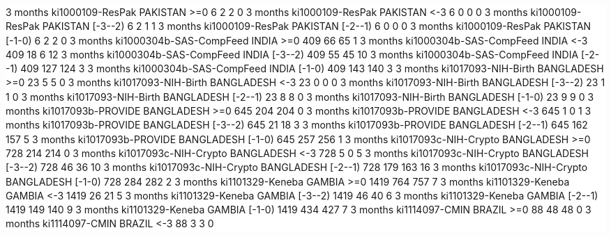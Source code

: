 3 months    ki1000109-ResPak           PAKISTAN                       >=0            6      2      2      0
3 months    ki1000109-ResPak           PAKISTAN                       <-3            6      0      0      0
3 months    ki1000109-ResPak           PAKISTAN                       [-3--2)        6      2      1      1
3 months    ki1000109-ResPak           PAKISTAN                       [-2--1)        6      0      0      0
3 months    ki1000109-ResPak           PAKISTAN                       [-1-0)         6      2      2      0
3 months    ki1000304b-SAS-CompFeed    INDIA                          >=0          409     66     65      1
3 months    ki1000304b-SAS-CompFeed    INDIA                          <-3          409     18      6     12
3 months    ki1000304b-SAS-CompFeed    INDIA                          [-3--2)      409     55     45     10
3 months    ki1000304b-SAS-CompFeed    INDIA                          [-2--1)      409    127    124      3
3 months    ki1000304b-SAS-CompFeed    INDIA                          [-1-0)       409    143    140      3
3 months    ki1017093-NIH-Birth        BANGLADESH                     >=0           23      5      5      0
3 months    ki1017093-NIH-Birth        BANGLADESH                     <-3           23      0      0      0
3 months    ki1017093-NIH-Birth        BANGLADESH                     [-3--2)       23      1      1      0
3 months    ki1017093-NIH-Birth        BANGLADESH                     [-2--1)       23      8      8      0
3 months    ki1017093-NIH-Birth        BANGLADESH                     [-1-0)        23      9      9      0
3 months    ki1017093b-PROVIDE         BANGLADESH                     >=0          645    204    204      0
3 months    ki1017093b-PROVIDE         BANGLADESH                     <-3          645      1      0      1
3 months    ki1017093b-PROVIDE         BANGLADESH                     [-3--2)      645     21     18      3
3 months    ki1017093b-PROVIDE         BANGLADESH                     [-2--1)      645    162    157      5
3 months    ki1017093b-PROVIDE         BANGLADESH                     [-1-0)       645    257    256      1
3 months    ki1017093c-NIH-Crypto      BANGLADESH                     >=0          728    214    214      0
3 months    ki1017093c-NIH-Crypto      BANGLADESH                     <-3          728      5      0      5
3 months    ki1017093c-NIH-Crypto      BANGLADESH                     [-3--2)      728     46     36     10
3 months    ki1017093c-NIH-Crypto      BANGLADESH                     [-2--1)      728    179    163     16
3 months    ki1017093c-NIH-Crypto      BANGLADESH                     [-1-0)       728    284    282      2
3 months    ki1101329-Keneba           GAMBIA                         >=0         1419    764    757      7
3 months    ki1101329-Keneba           GAMBIA                         <-3         1419     26     21      5
3 months    ki1101329-Keneba           GAMBIA                         [-3--2)     1419     46     40      6
3 months    ki1101329-Keneba           GAMBIA                         [-2--1)     1419    149    140      9
3 months    ki1101329-Keneba           GAMBIA                         [-1-0)      1419    434    427      7
3 months    ki1114097-CMIN             BRAZIL                         >=0           88     48     48      0
3 months    ki1114097-CMIN             BRAZIL                         <-3           88      3      3      0